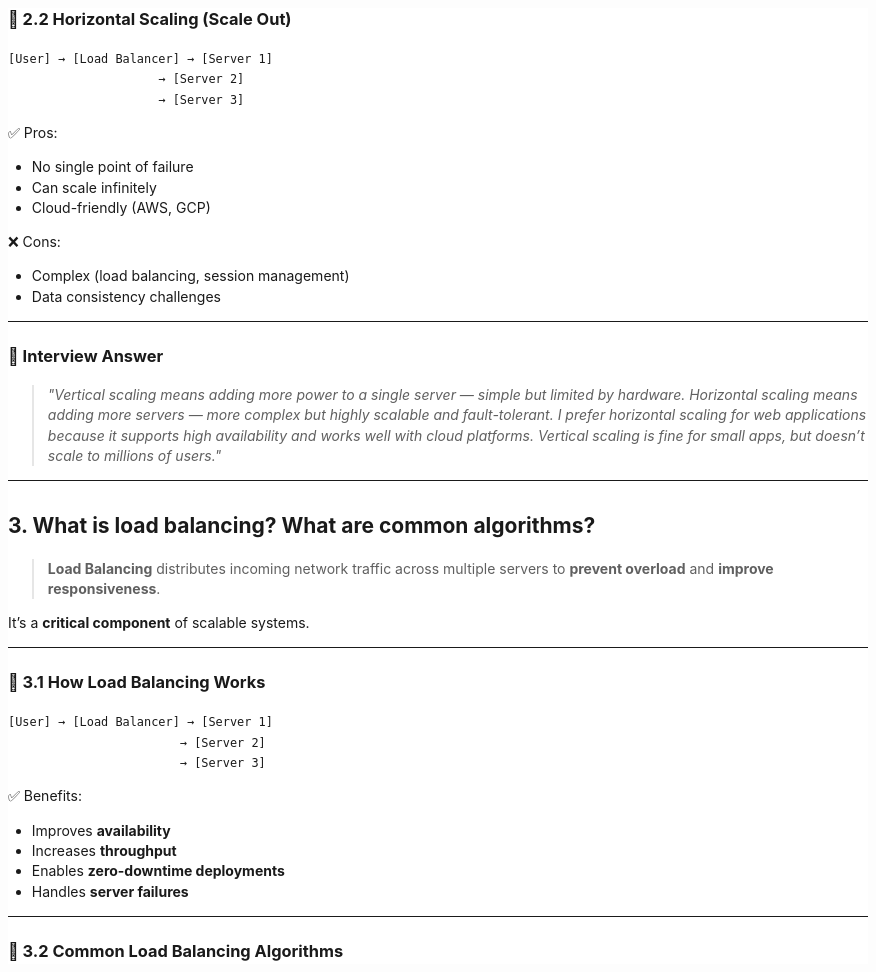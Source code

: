 
### 🔹 2.2 Horizontal Scaling (Scale Out)

```
[User] → [Load Balancer] → [Server 1]  
                     → [Server 2]  
                     → [Server 3]
```

✅ Pros:
- No single point of failure
- Can scale infinitely
- Cloud-friendly (AWS, GCP)

❌ Cons:
- Complex (load balancing, session management)
- Data consistency challenges

---

### 📌 Interview Answer

> _"Vertical scaling means adding more power to a single server — simple but limited by hardware. Horizontal scaling means adding more servers — more complex but highly scalable and fault-tolerant. I prefer horizontal scaling for web applications because it supports high availability and works well with cloud platforms. Vertical scaling is fine for small apps, but doesn’t scale to millions of users."_  

---

## 3. What is load balancing? What are common algorithms?

> **Load Balancing** distributes incoming network traffic across multiple servers to **prevent overload** and **improve responsiveness**.

It’s a **critical component** of scalable systems.

---

### 🔹 3.1 How Load Balancing Works

```
[User] → [Load Balancer] → [Server 1]
                        → [Server 2]
                        → [Server 3]
```

✅ Benefits:
- Improves **availability**
- Increases **throughput**
- Enables **zero-downtime deployments**
- Handles **server failures**

---

### 🔹 3.2 Common Load Balancing Algorithms
